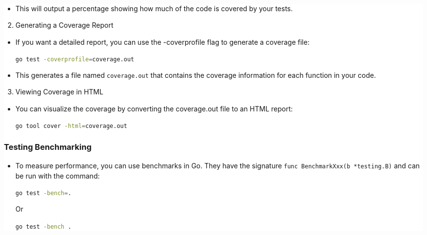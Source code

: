 - This will output a percentage showing how much of the code is covered by your tests.

2. Generating a Coverage Report

- If you want a detailed report, you can use the -coverprofile flag to generate a coverage file:

    ``` bash
    go test -coverprofile=coverage.out
    ```
- This generates a file named `coverage.out` that contains the coverage information for each function in your code.

3. Viewing Coverage in HTML
- You can visualize the coverage by converting the coverage.out file to an HTML report:

    ``` bash
    go tool cover -html=coverage.out
    ```

### Testing Benchmarking

- To measure performance, you can use benchmarks in Go. They have the signature `func BenchmarkXxx(b *testing.B)` and can be run with the command:

    ``` bash
    go test -bench=.
    ```

    Or

    ``` bash
    go test -bench .
    ```